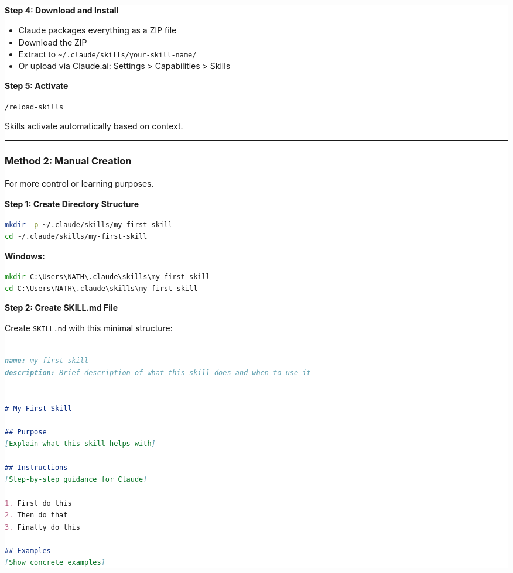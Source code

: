 **Step 4: Download and Install**
- Claude packages everything as a ZIP file
- Download the ZIP
- Extract to `~/.claude/skills/your-skill-name/`
- Or upload via Claude.ai: Settings > Capabilities > Skills

**Step 5: Activate**
```bash
/reload-skills
```

Skills activate automatically based on context.

---

### Method 2: Manual Creation

For more control or learning purposes.

**Step 1: Create Directory Structure**
```bash
mkdir -p ~/.claude/skills/my-first-skill
cd ~/.claude/skills/my-first-skill
```

**Windows:**
```cmd
mkdir C:\Users\NATH\.claude\skills\my-first-skill
cd C:\Users\NATH\.claude\skills\my-first-skill
```

**Step 2: Create SKILL.md File**

Create `SKILL.md` with this minimal structure:

```markdown
---
name: my-first-skill
description: Brief description of what this skill does and when to use it
---

# My First Skill

## Purpose
[Explain what this skill helps with]

## Instructions
[Step-by-step guidance for Claude]

1. First do this
2. Then do that
3. Finally do this

## Examples
[Show concrete examples]
```
